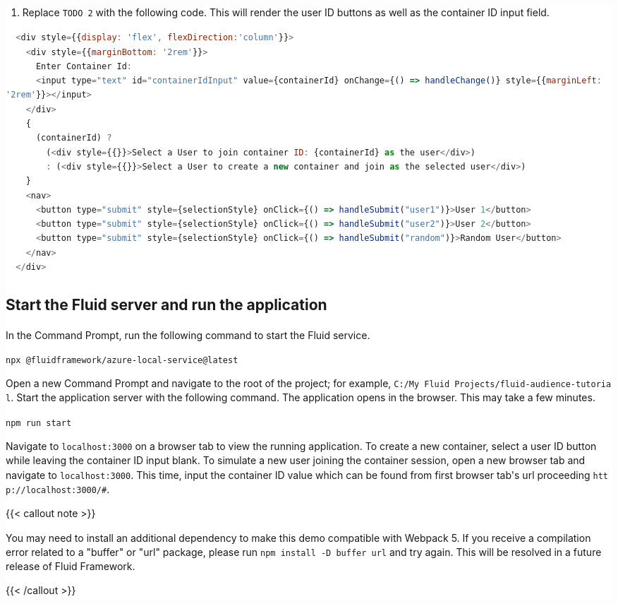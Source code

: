 1. Replace `TODO 2` with the following code. This will render the user ID buttons as well as the container ID input field.

```js
  <div style={{display: 'flex', flexDirection:'column'}}>
    <div style={{marginBottom: '2rem'}}>
      Enter Container Id:
      <input type="text" id="containerIdInput" value={containerId} onChange={() => handleChange()} style={{marginLeft: '2rem'}}></input>
    </div>
    {
      (containerId) ?
        (<div style={{}}>Select a User to join container ID: {containerId} as the user</div>)
        : (<div style={{}}>Select a User to create a new container and join as the selected user</div>)
    }
    <nav>
      <button type="submit" style={selectionStyle} onClick={() => handleSubmit("user1")}>User 1</button>
      <button type="submit" style={selectionStyle} onClick={() => handleSubmit("user2")}>User 2</button>
      <button type="submit" style={selectionStyle} onClick={() => handleSubmit("random")}>Random User</button>
    </nav>
  </div>
```

## Start the Fluid server and run the application

In the Command Prompt, run the following command to start the Fluid service.

```dotnetcli
npx @fluidframework/azure-local-service@latest
```

Open a new Command Prompt and navigate to the root of the project; for example, `C:/My Fluid Projects/fluid-audience-tutorial`. Start the application server with the following command. The application opens in the browser. This may take a few minutes.

```dotnetcli
npm run start
```

Navigate to `localhost:3000` on a browser tab to view the running application. To create a new container, select a user ID button while leaving the container ID input blank. To simulate a new user joining the container session, open a new browser tab and navigate to `localhost:3000`. This time, input the container ID value which can be found from first browser tab's url proceeding `http://localhost:3000/#`.

{{< callout note >}}

You may need to install an additional dependency to make this demo compatible with Webpack 5. If you receive a compilation error related to a "buffer" or "url" package, please run `npm install -D buffer url` and try again. This will be resolved in a future release of Fluid Framework.

{{< /callout >}}
